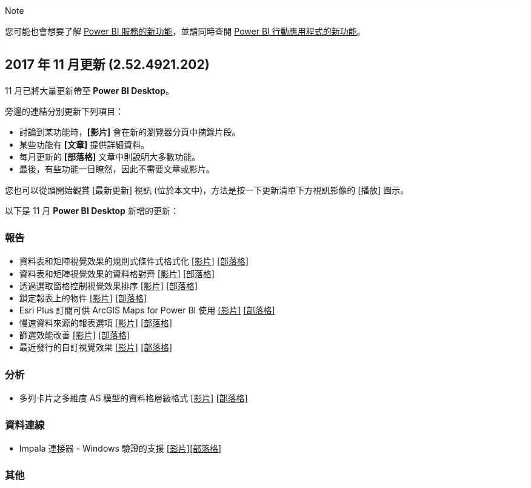 > [!NOTE]
> 您可能也會想要了解 [Power BI 服務的新功能](service-whats-new.md)，並請同時查閱 [Power BI 行動應用程式的新功能](mobile-whats-new-in-the-mobile-apps.md)。


## <a name="november-2017-update-2524921202"></a>2017 年 11 月更新 (2.52.4921.202)

11 月已將大量更新帶至 **Power BI Desktop**。 

旁邊的連結分別更新下列項目：

-   討論到某功能時，**[影片]** 會在新的瀏覽器分頁中摘錄片段。
-   某些功能有 **[文章]** 提供詳細資料。
-   每月更新的 **[部落格]** 文章中則說明大多數功能。
-   最後，有些功能一目瞭然，因此不需要文章或影片。

您也可以從頭開始觀賞 [最新更新] 視訊 (位於本文中)，方法是按一下更新清單下方視訊影像的 [播放] 圖示。

以下是 11 月 **Power BI Desktop** 新增的更新：

### <a name="reporting"></a>報告

-   資料表和矩陣視覺效果的規則式條件式格式化  [[影片]](https://youtu.be/sI3yRjdnJ7w?t=55s)  [[部落格]](https://powerbi.microsoft.com/blog/power-bi-desktop-november-2017-feature-summary/#conditionalFormatting) 
-   資料表和矩陣視覺效果的資料格對齊  [[影片]](https://youtu.be/sI3yRjdnJ7w?t=4m16s)  [[部落格]](https://powerbi.microsoft.com/blog/power-bi-desktop-november-2017-feature-summary/#alignment) 
-   透過選取窗格控制視覺效果排序  [[影片]](https://youtu.be/sI3yRjdnJ7w?t=6m21s)  [[部落格]](https://powerbi.microsoft.com/blog/power-bi-desktop-november-2017-feature-summary/#selectionPane) 
-   鎖定報表上的物件  [[影片]](https://youtu.be/sI3yRjdnJ7w?t=9m2s)  [[部落格]](https://powerbi.microsoft.com/blog/power-bi-desktop-november-2017-feature-summary/#lock) 
-   Esri Plus 訂閱可供 ArcGIS Maps for Power BI 使用  [[影片]](https://youtu.be/sI3yRjdnJ7w?t=10m31s)  [[部落格]](https://powerbi.microsoft.com/blog/power-bi-desktop-november-2017-feature-summary/#esriPlus) 
-   慢速資料來源的報表選項  [[影片]](https://youtu.be/sI3yRjdnJ7w?t=16m11s)  [[部落格]](https://powerbi.microsoft.com/blog/power-bi-desktop-november-2017-feature-summary/#slowDataSource) 
-   篩選效能改善  [[影片]](https://youtu.be/sI3yRjdnJ7w?t=20m9s)  [[部落格]](https://powerbi.microsoft.com/blog/power-bi-desktop-november-2017-feature-summary/#filtering) 
-   最近發行的自訂視覺效果  [[影片]](https://youtu.be/sI3yRjdnJ7w?t=20m50s)  [[部落格]](https://powerbi.microsoft.com/blog/power-bi-desktop-november-2017-feature-summary/#customVisuals) 


### <a name="analytics"></a>分析

-   多列卡片之多維度 AS 模型的資料格層級格式  [[影片]](https://youtu.be/sI3yRjdnJ7w?t=27m25s)  [[部落格]](https://powerbi.microsoft.com/blog/power-bi-desktop-november-2017-feature-summary/#cellLevelFormatting) 


### <a name="data-connectivity"></a>資料連線

-   Impala 連接器 - Windows 驗證的支援  [[影片]](https://youtu.be/sI3yRjdnJ7w?t=28m9s)[[部落格]](https://powerbi.microsoft.com/blog/power-bi-desktop-november-2017-feature-summary/#impala) 


### <a name="other"></a>其他
